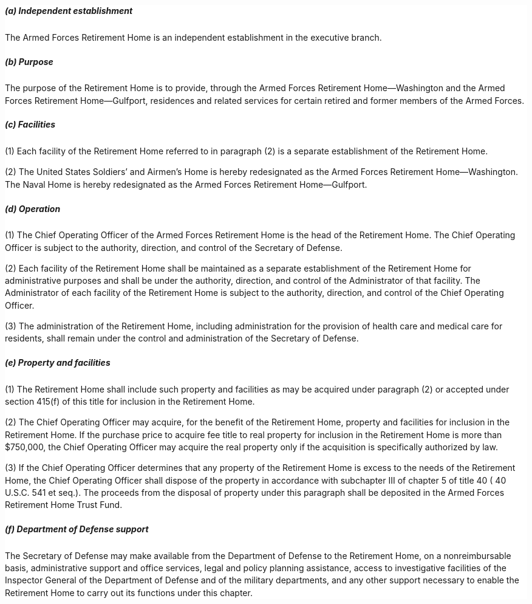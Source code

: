 ##### (a) Independent establishment

The Armed Forces Retirement Home is an independent establishment in the executive branch.

##### (b) Purpose

The purpose of the Retirement Home is to provide, through the Armed Forces Retirement Home—Washington and the Armed Forces Retirement Home—Gulfport, residences and related services for certain retired and former members of the Armed Forces.

##### (c) Facilities

(1) Each facility of the Retirement Home referred to in paragraph (2) is a separate establishment of the Retirement Home.

(2) The United States Soldiers’ and Airmen’s Home is hereby redesignated as the Armed Forces Retirement Home—Washington. The Naval Home is hereby redesignated as the Armed Forces Retirement Home—Gulfport.

##### (d) Operation

(1) The Chief Operating Officer of the Armed Forces Retirement Home is the head of the Retirement Home. The Chief Operating Officer is subject to the authority, direction, and control of the Secretary of Defense.

(2) Each facility of the Retirement Home shall be maintained as a separate establishment of the Retirement Home for administrative purposes and shall be under the authority, direction, and control of the Administrator of that facility. The Administrator of each facility of the Retirement Home is subject to the authority, direction, and control of the Chief Operating Officer.

(3) The administration of the Retirement Home, including administration for the provision of health care and medical care for residents, shall remain under the control and administration of the Secretary of Defense.

##### (e) Property and facilities

(1) The Retirement Home shall include such property and facilities as may be acquired under paragraph (2) or accepted under section 415(f) of this title for inclusion in the Retirement Home.

(2) The Chief Operating Officer may acquire, for the benefit of the Retirement Home, property and facilities for inclusion in the Retirement Home. If the purchase price to acquire fee title to real property for inclusion in the Retirement Home is more than $750,000, the Chief Operating Officer may acquire the real property only if the acquisition is specifically authorized by law.

(3) If the Chief Operating Officer determines that any property of the Retirement Home is excess to the needs of the Retirement Home, the Chief Operating Officer shall dispose of the property in accordance with subchapter III of chapter 5 of title 40 ( 40 U.S.C. 541 et seq.). The proceeds from the disposal of property under this paragraph shall be deposited in the Armed Forces Retirement Home Trust Fund.

##### (f) Department of Defense support

The Secretary of Defense may make available from the Department of Defense to the Retirement Home, on a nonreimbursable basis, administrative support and office services, legal and policy planning assistance, access to investigative facilities of the Inspector General of the Department of Defense and of the military departments, and any other support necessary to enable the Retirement Home to carry out its functions under this chapter.
